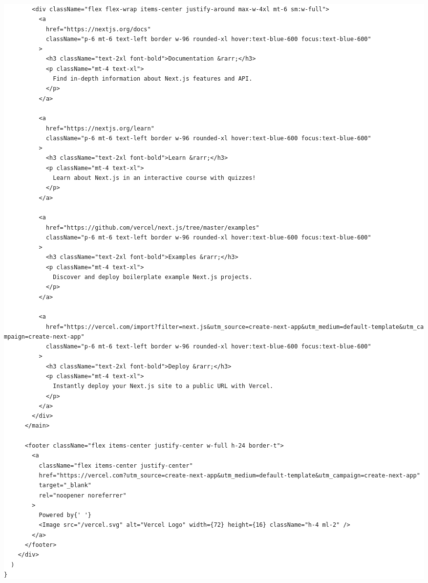```tsx:index.tsx
        <div className="flex flex-wrap items-center justify-around max-w-4xl mt-6 sm:w-full">
          <a
            href="https://nextjs.org/docs"
            className="p-6 mt-6 text-left border w-96 rounded-xl hover:text-blue-600 focus:text-blue-600"
          >
            <h3 className="text-2xl font-bold">Documentation &rarr;</h3>
            <p className="mt-4 text-xl">
              Find in-depth information about Next.js features and API.
            </p>
          </a>

          <a
            href="https://nextjs.org/learn"
            className="p-6 mt-6 text-left border w-96 rounded-xl hover:text-blue-600 focus:text-blue-600"
          >
            <h3 className="text-2xl font-bold">Learn &rarr;</h3>
            <p className="mt-4 text-xl">
              Learn about Next.js in an interactive course with quizzes!
            </p>
          </a>

          <a
            href="https://github.com/vercel/next.js/tree/master/examples"
            className="p-6 mt-6 text-left border w-96 rounded-xl hover:text-blue-600 focus:text-blue-600"
          >
            <h3 className="text-2xl font-bold">Examples &rarr;</h3>
            <p className="mt-4 text-xl">
              Discover and deploy boilerplate example Next.js projects.
            </p>
          </a>

          <a
            href="https://vercel.com/import?filter=next.js&utm_source=create-next-app&utm_medium=default-template&utm_campaign=create-next-app"
            className="p-6 mt-6 text-left border w-96 rounded-xl hover:text-blue-600 focus:text-blue-600"
          >
            <h3 className="text-2xl font-bold">Deploy &rarr;</h3>
            <p className="mt-4 text-xl">
              Instantly deploy your Next.js site to a public URL with Vercel.
            </p>
          </a>
        </div>
      </main>

      <footer className="flex items-center justify-center w-full h-24 border-t">
        <a
          className="flex items-center justify-center"
          href="https://vercel.com?utm_source=create-next-app&utm_medium=default-template&utm_campaign=create-next-app"
          target="_blank"
          rel="noopener noreferrer"
        >
          Powered by{' '}
          <Image src="/vercel.svg" alt="Vercel Logo" width={72} height={16} className="h-4 ml-2" />
        </a>
      </footer>
    </div>
  )
}
```